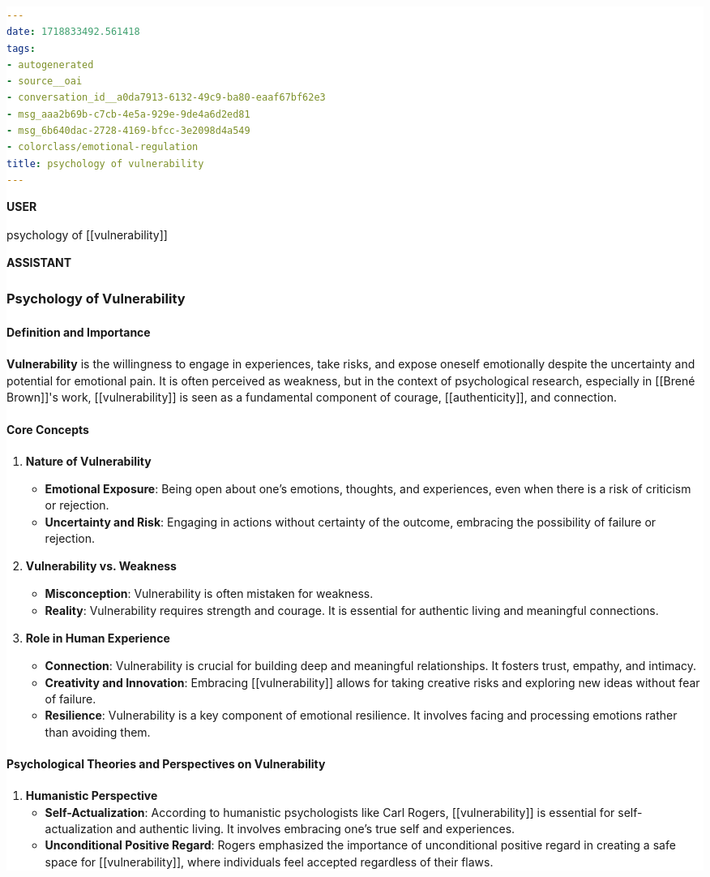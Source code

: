 ```yaml
---
date: 1718833492.561418
tags:
- autogenerated
- source__oai
- conversation_id__a0da7913-6132-49c9-ba80-eaaf67bf62e3
- msg_aaa2b69b-c7cb-4e5a-929e-9de4a6d2ed81
- msg_6b640dac-2728-4169-bfcc-3e2098d4a549
- colorclass/emotional-regulation
title: psychology of vulnerability
---
```


**USER**

psychology of [[vulnerability]]


**ASSISTANT**

### Psychology of Vulnerability

#### Definition and Importance
**Vulnerability** is the willingness to engage in experiences, take risks, and expose oneself emotionally despite the uncertainty and potential for emotional pain. It is often perceived as weakness, but in the context of psychological research, especially in [[Brené Brown]]'s work, [[vulnerability]] is seen as a fundamental component of courage, [[authenticity]], and connection.

#### Core Concepts

1. **Nature of Vulnerability**
    - **Emotional Exposure**: Being open about one’s emotions, thoughts, and experiences, even when there is a risk of criticism or rejection.
    - **Uncertainty and Risk**: Engaging in actions without certainty of the outcome, embracing the possibility of failure or rejection.

2. **Vulnerability vs. Weakness**
    - **Misconception**: Vulnerability is often mistaken for weakness.
    - **Reality**: Vulnerability requires strength and courage. It is essential for authentic living and meaningful connections.

3. **Role in Human Experience**
    - **Connection**: Vulnerability is crucial for building deep and meaningful relationships. It fosters trust, empathy, and intimacy.
    - **Creativity and Innovation**: Embracing [[vulnerability]] allows for taking creative risks and exploring new ideas without fear of failure.
    - **Resilience**: Vulnerability is a key component of emotional resilience. It involves facing and processing emotions rather than avoiding them.

#### Psychological Theories and Perspectives on Vulnerability

1. **Humanistic Perspective**
    - **Self-Actualization**: According to humanistic psychologists like Carl Rogers, [[vulnerability]] is essential for self-actualization and authentic living. It involves embracing one’s true self and experiences.
    - **Unconditional Positive Regard**: Rogers emphasized the importance of unconditional positive regard in creating a safe space for [[vulnerability]], where individuals feel accepted regardless of their flaws.
